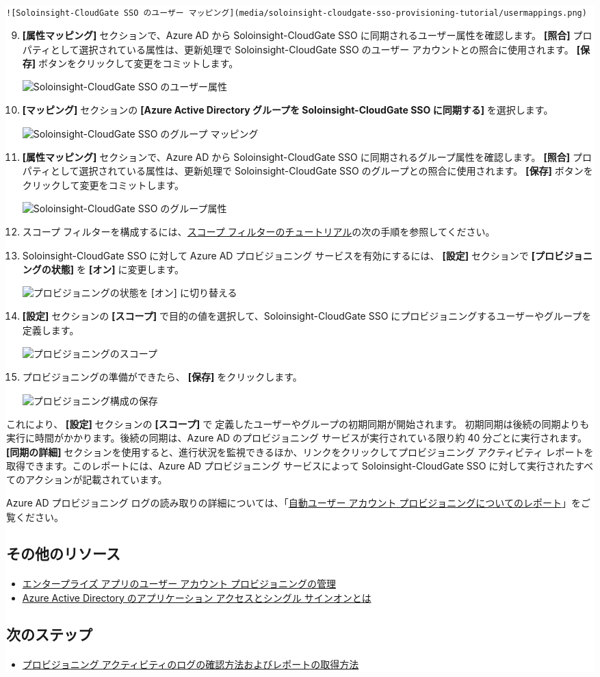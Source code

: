     ![Soloinsight-CloudGate SSO のユーザー マッピング](media/soloinsight-cloudgate-sso-provisioning-tutorial/usermappings.png)

9. **[属性マッピング]** セクションで、Azure AD から Soloinsight-CloudGate SSO に同期されるユーザー属性を確認します。 **[照合]** プロパティとして選択されている属性は、更新処理で Soloinsight-CloudGate SSO のユーザー アカウントとの照合に使用されます。 **[保存]** ボタンをクリックして変更をコミットします。

    ![Soloinsight-CloudGate SSO のユーザー属性](media/soloinsight-cloudgate-sso-provisioning-tutorial/userattributes.png)

10. **[マッピング]** セクションの **[Azure Active Directory グループを Soloinsight-CloudGate SSO に同期する]** を選択します。

    ![Soloinsight-CloudGate SSO のグループ マッピング](media/soloinsight-cloudgate-sso-provisioning-tutorial/groupmappings.png)

11. **[属性マッピング]** セクションで、Azure AD から Soloinsight-CloudGate SSO に同期されるグループ属性を確認します。 **[照合]** プロパティとして選択されている属性は、更新処理で Soloinsight-CloudGate SSO のグループとの照合に使用されます。 **[保存]** ボタンをクリックして変更をコミットします。

    ![Soloinsight-CloudGate SSO のグループ属性](media/soloinsight-cloudgate-sso-provisioning-tutorial/groupattributes.png)

12. スコープ フィルターを構成するには、[スコープ フィルターのチュートリアル](../app-provisioning/define-conditional-rules-for-provisioning-user-accounts.md)の次の手順を参照してください。

13. Soloinsight-CloudGate SSO に対して Azure AD プロビジョニング サービスを有効にするには、 **[設定]** セクションで **[プロビジョニングの状態]** を **[オン]** に変更します。

    ![プロビジョニングの状態を [オン] に切り替える](common/provisioning-toggle-on.png)

14. **[設定]** セクションの **[スコープ]** で目的の値を選択して、Soloinsight-CloudGate SSO にプロビジョニングするユーザーやグループを定義します。

    ![プロビジョニングのスコープ](common/provisioning-scope.png)

15. プロビジョニングの準備ができたら、 **[保存]** をクリックします。

    ![プロビジョニング構成の保存](common/provisioning-configuration-save.png)

これにより、 **[設定]** セクションの **[スコープ]** で 定義したユーザーやグループの初期同期が開始されます。 初期同期は後続の同期よりも実行に時間がかかります。後続の同期は、Azure AD のプロビジョニング サービスが実行されている限り約 40 分ごとに実行されます。 **[同期の詳細]** セクションを使用すると、進行状況を監視できるほか、リンクをクリックしてプロビジョニング アクティビティ レポートを取得できます。このレポートには、Azure AD プロビジョニング サービスによって Soloinsight-CloudGate SSO に対して実行されたすべてのアクションが記載されています。

Azure AD プロビジョニング ログの読み取りの詳細については、「[自動ユーザー アカウント プロビジョニングについてのレポート](../app-provisioning/check-status-user-account-provisioning.md)」をご覧ください。

## <a name="additional-resources"></a>その他のリソース

* [エンタープライズ アプリのユーザー アカウント プロビジョニングの管理](../app-provisioning/configure-automatic-user-provisioning-portal.md)
* [Azure Active Directory のアプリケーション アクセスとシングル サインオンとは](../manage-apps/what-is-single-sign-on.md)

## <a name="next-steps"></a>次のステップ

* [プロビジョニング アクティビティのログの確認方法およびレポートの取得方法](../app-provisioning/check-status-user-account-provisioning.md)
